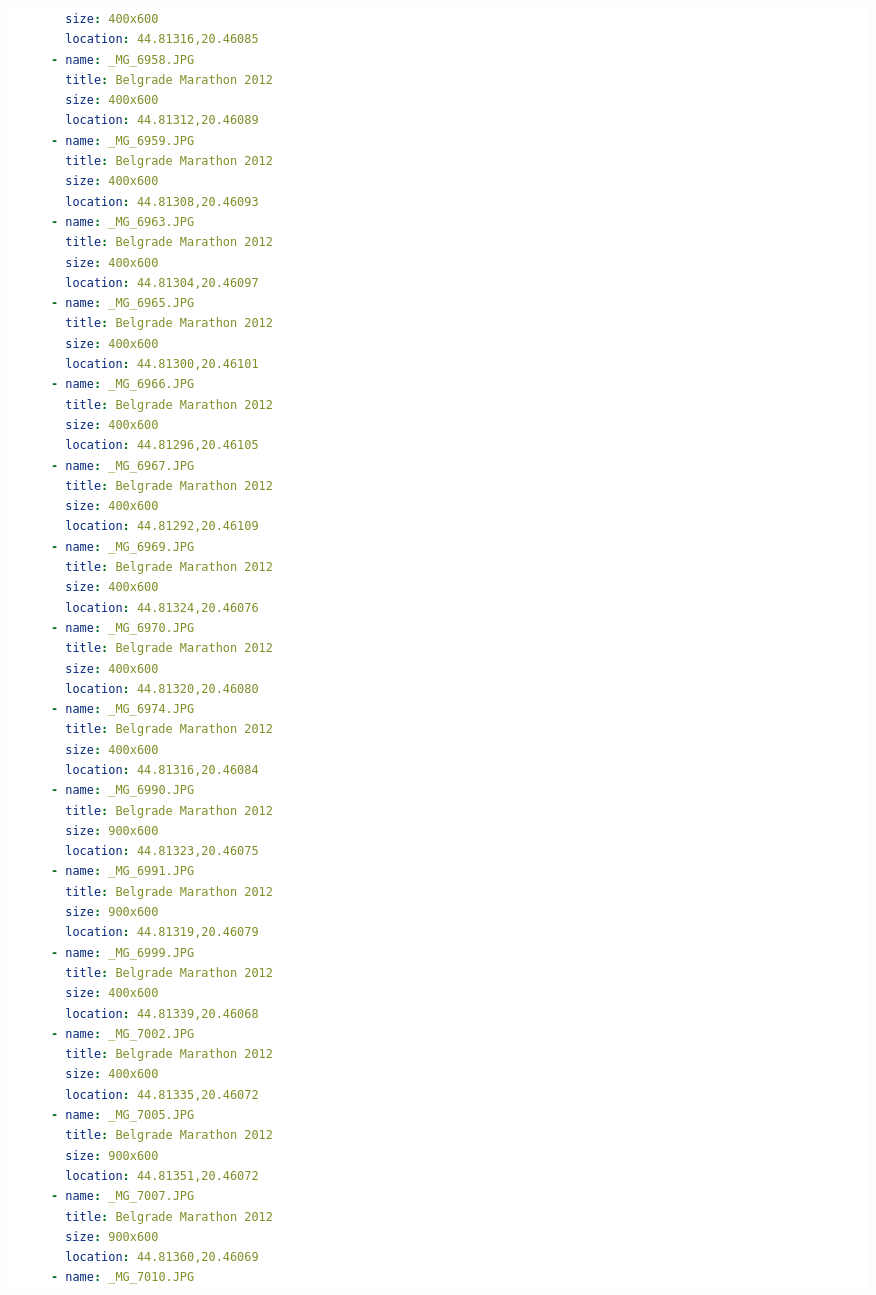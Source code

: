 ```yaml
        size: 400x600
        location: 44.81316,20.46085
      - name: _MG_6958.JPG
        title: Belgrade Marathon 2012
        size: 400x600
        location: 44.81312,20.46089
      - name: _MG_6959.JPG
        title: Belgrade Marathon 2012
        size: 400x600
        location: 44.81308,20.46093
      - name: _MG_6963.JPG
        title: Belgrade Marathon 2012
        size: 400x600
        location: 44.81304,20.46097
      - name: _MG_6965.JPG
        title: Belgrade Marathon 2012
        size: 400x600
        location: 44.81300,20.46101
      - name: _MG_6966.JPG
        title: Belgrade Marathon 2012
        size: 400x600
        location: 44.81296,20.46105
      - name: _MG_6967.JPG
        title: Belgrade Marathon 2012
        size: 400x600
        location: 44.81292,20.46109
      - name: _MG_6969.JPG
        title: Belgrade Marathon 2012
        size: 400x600
        location: 44.81324,20.46076
      - name: _MG_6970.JPG
        title: Belgrade Marathon 2012
        size: 400x600
        location: 44.81320,20.46080
      - name: _MG_6974.JPG
        title: Belgrade Marathon 2012
        size: 400x600
        location: 44.81316,20.46084
      - name: _MG_6990.JPG
        title: Belgrade Marathon 2012
        size: 900x600
        location: 44.81323,20.46075
      - name: _MG_6991.JPG
        title: Belgrade Marathon 2012
        size: 900x600
        location: 44.81319,20.46079
      - name: _MG_6999.JPG
        title: Belgrade Marathon 2012
        size: 400x600
        location: 44.81339,20.46068
      - name: _MG_7002.JPG
        title: Belgrade Marathon 2012
        size: 400x600
        location: 44.81335,20.46072
      - name: _MG_7005.JPG
        title: Belgrade Marathon 2012
        size: 900x600
        location: 44.81351,20.46072
      - name: _MG_7007.JPG
        title: Belgrade Marathon 2012
        size: 900x600
        location: 44.81360,20.46069
      - name: _MG_7010.JPG
```